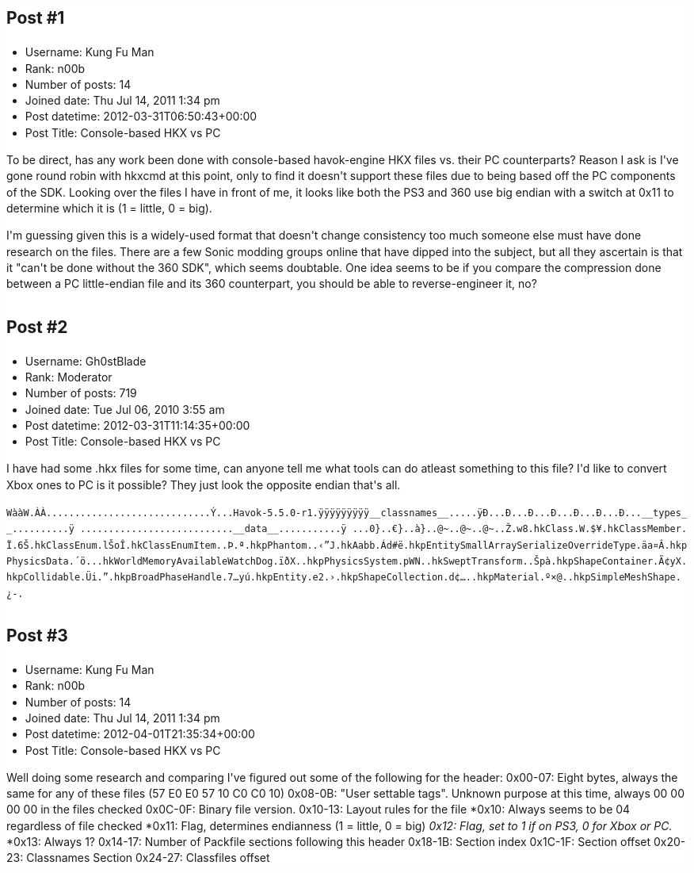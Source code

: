 ## Post #1
- Username: Kung Fu Man
- Rank: n00b
- Number of posts: 14
- Joined date: Thu Jul 14, 2011 1:34 pm
- Post datetime: 2012-03-31T06:50:43+00:00
- Post Title: Console-based HKX vs PC

To be direct, has any work been done with console-based havok-engine HKX files vs. their PC counterparts? Reason I ask is I've gone round robin with hkxcmd at this point, only to find it doesn't support these files due to being based off the PC components of the SDK. Looking over the files I have in front of me, it looks like both the PS3 and 360 use big endian with a switch at 0x11 to determine which it is (1 = little, 0 = big).

I'm guessing given this is a widely-used format that doesn't change consistency too much someone else must have done research on the files. There are a few Sonic modding groups online that have dipped into the subject, but all they ascertain is that it "can't be done without the 360 SDK", which seems doubtable. One idea seems to be if you compare the compression done between a PC little-endian file and its 360 counterpart, you should be able to reverse-engineer it, no?
## Post #2
- Username: Gh0stBlade
- Rank: Moderator
- Number of posts: 719
- Joined date: Tue Jul 06, 2010 3:55 am
- Post datetime: 2012-03-31T11:14:35+00:00
- Post Title: Console-based HKX vs PC

I have had some .hkx files for some time, can anyone tell me what tools can do atleast something to this file? I'd like to convert Xbox ones to PC is it possible? They just look the opposite endian that's all.

```
WààW.ÀÀ.............................Ý...Havok-5.5.0-r1.ÿÿÿÿÿÿÿÿÿ__classnames__.....ÿÐ...Ð...Ð...Ð...Ð...Ð...Ð...__types__..........ÿ ...........................__data__...........ÿ ...0}..€}..à}..@~..@~..@~..Ž.w8.hkClass.W.$¥.hkClassMember.Ï.6Š.hkClassEnum.lŠoÎ.hkClassEnumItem..Þ.ª.hkpPhantom..‹”J.hkAabb.Ád#ë.hkpEntitySmallArraySerializeOverrideType.äa¤Â.hkpPhysicsData.´ö...hkWorldMemoryAvailableWatchDog.ïðX..hkpPhysicsSystem.pWN..hkSweptTransform..Špà.hkpShapeContainer.Ã¢yX.hkpCollidable.Üi.”.hkpBroadPhaseHandle.7…yú.hkpEntity.e2.›.hkpShapeCollection.d¢…..hkpMaterial.º×@..hkpSimpleMeshShape.¿-.
```
## Post #3
- Username: Kung Fu Man
- Rank: n00b
- Number of posts: 14
- Joined date: Thu Jul 14, 2011 1:34 pm
- Post datetime: 2012-04-01T21:35:34+00:00
- Post Title: Console-based HKX vs PC

Well doing some research and comparing I've figured out some of the following for the header:
0x00-07: Eight bytes, always the same for any of these files (57 E0 E0 57 10 C0 C0 10)
0x08-0B: "User settable tags". Unknown purpose at this time, always 00 00 00 00 in the files checked
0x0C-0F: Binary file version.
0x10-13: Layout rules for the file
*0x10: Always seems to be 04 regardless of file checked
*0x11: Flag, determines endianness (1 = little, 0 = big)
*0x12: Flag, set to 1 if on PS3, 0 for Xbox or PC.*
*0x13: Always 1?
0x14-17: Number of Packfile sections following this header
0x18-1B: Section index
0x1C-1F: Section offset
0x20-23: Classnames Section
0x24-27: Classfiles offset